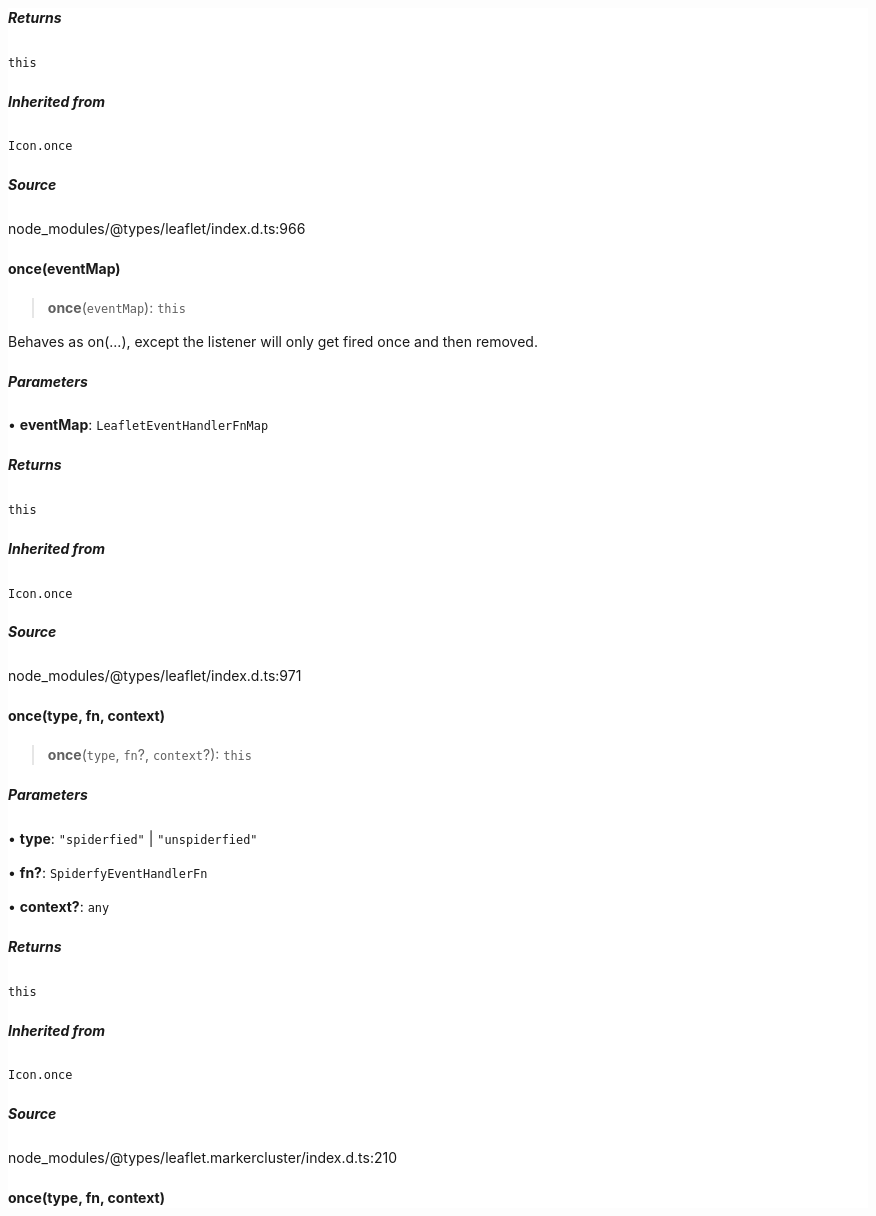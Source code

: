 ##### Returns

`this`

##### Inherited from

`Icon.once`

##### Source

node\_modules/@types/leaflet/index.d.ts:966

#### once(eventMap)

> **once**(`eventMap`): `this`

Behaves as on(...), except the listener will only get fired once and then removed.

##### Parameters

• **eventMap**: `LeafletEventHandlerFnMap`

##### Returns

`this`

##### Inherited from

`Icon.once`

##### Source

node\_modules/@types/leaflet/index.d.ts:971

#### once(type, fn, context)

> **once**(`type`, `fn`?, `context`?): `this`

##### Parameters

• **type**: `"spiderfied"` \| `"unspiderfied"`

• **fn?**: `SpiderfyEventHandlerFn`

• **context?**: `any`

##### Returns

`this`

##### Inherited from

`Icon.once`

##### Source

node\_modules/@types/leaflet.markercluster/index.d.ts:210

#### once(type, fn, context)
